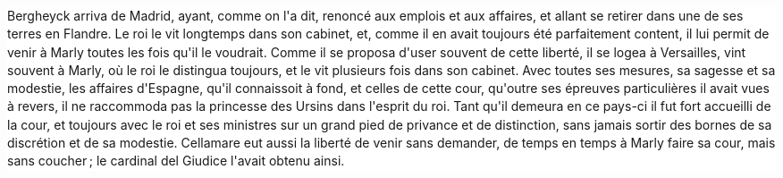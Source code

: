 Bergheyck arriva de Madrid, ayant, comme on l'a dit, renoncé aux emplois et
aux affaires, et allant se retirer dans une de ses terres en Flandre. Le roi
le vit longtemps dans son cabinet, et, comme il en avait toujours été
parfaitement content, il lui permit de venir à Marly toutes les fois qu'il le
voudrait. Comme il se proposa d'user souvent de cette liberté, il se logea à
Versailles, vint souvent à Marly, où le roi le distingua toujours, et le vit
plusieurs fois dans son cabinet. Avec toutes ses mesures, sa sagesse et sa
modestie, les affaires d'Espagne, qu'il connaissoit à fond, et celles de cette
cour, qu'outre ses épreuves particulières il avait vues à revers, il ne
raccommoda pas la princesse des Ursins dans l'esprit du roi. Tant qu'il
demeura en ce pays-ci il fut fort accueilli de la cour, et toujours avec le
roi et ses ministres sur un grand pied de privance et de distinction, sans
jamais sortir des bornes de sa discrétion et de sa modestie. Cellamare eut
aussi la liberté de venir sans demander, de temps en temps à Marly faire sa
cour, mais sans coucher ; le cardinal del Giudice l'avait obtenu ainsi.
